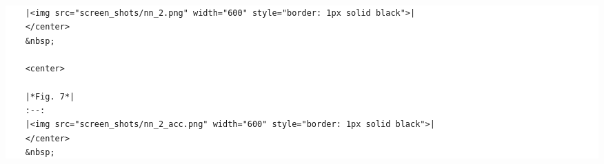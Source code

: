         |<img src="screen_shots/nn_2.png" width="600" style="border: 1px solid black">|
        </center>
        &nbsp;

        <center>

        |*Fig. 7*|
        :--:
        |<img src="screen_shots/nn_2_acc.png" width="600" style="border: 1px solid black">|
        </center>
        &nbsp;
